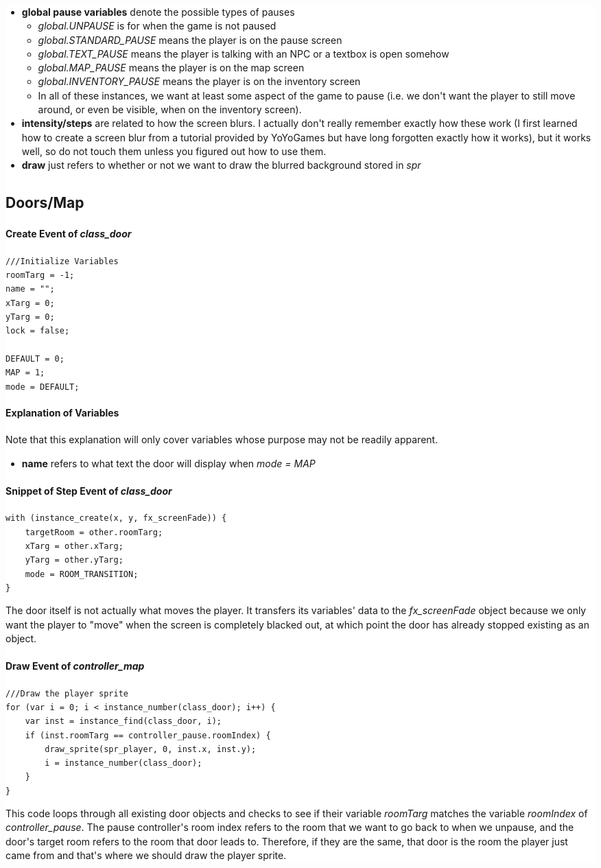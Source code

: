 * **global pause variables** denote the possible types of pauses
	* *global.UNPAUSE* is for when the game is not paused
	* *global.STANDARD_PAUSE* means the player is on the pause screen
	* *global.TEXT_PAUSE* means the player is talking with an NPC or a textbox is open somehow
	* *global.MAP_PAUSE* means the player is on the map screen
	* *global.INVENTORY_PAUSE* means the player is on the inventory screen
	* In all of these instances, we want at least some aspect of the game to pause (i.e. we don't want the player to still move around, or even be visible, when on the inventory screen).
* **intensity/steps** are related to how the screen blurs. I actually don't really remember exactly how these work (I first learned how to create a screen blur from a tutorial provided by YoYoGames but have long forgotten exactly how it works), but it works well, so do not touch them unless you figured out how to use them.
* **draw** just refers to whether or not we want to draw the blurred background stored in *spr*

## Doors/Map
#### Create Event of *class_door*
```
///Initialize Variables
roomTarg = -1;
name = "";
xTarg = 0;
yTarg = 0;
lock = false;

DEFAULT = 0;
MAP = 1;
mode = DEFAULT;
```
#### Explanation of Variables
Note that this explanation will only cover variables whose purpose may not be readily apparent.

* **name** refers to what text the door will display when *mode = MAP*

#### Snippet of Step Event of *class_door*
```
with (instance_create(x, y, fx_screenFade)) {
	targetRoom = other.roomTarg;
    xTarg = other.xTarg;
    yTarg = other.yTarg;
    mode = ROOM_TRANSITION;
}
```
The door itself is not actually what moves the player. It transfers its variables' data to the *fx_screenFade* object because we only want the player to "move" when the screen is completely blacked out, at which point the door has already stopped existing as an object.

#### Draw Event of *controller_map*
```
///Draw the player sprite
for (var i = 0; i < instance_number(class_door); i++) {
    var inst = instance_find(class_door, i);
    if (inst.roomTarg == controller_pause.roomIndex) {
        draw_sprite(spr_player, 0, inst.x, inst.y);
        i = instance_number(class_door);
    }
}
```
This code loops through all existing door objects and checks to see if their variable *roomTarg* matches the variable *roomIndex* of *controller_pause*. The pause controller's room index refers to the room that we want to go back to when we unpause, and the door's target room refers to the room that door leads to. Therefore, if they are the same, that door is the room the player just came from and that's where we should draw the player sprite.
